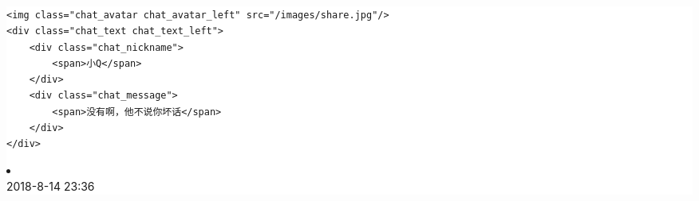     <img class="chat_avatar chat_avatar_left" src="/images/share.jpg"/>
    <div class="chat_text chat_text_left">
        <div class="chat_nickname">
            <span>小Q</span>
        </div>
        <div class="chat_message">
            <span>没有啊，他不说你坏话</span>
        </div>
    </div>
</div>
<div style="clear: both"/></li><li><div class="chat_time"><span>2018-8-14 23:36</span></div><div class="chat_main">